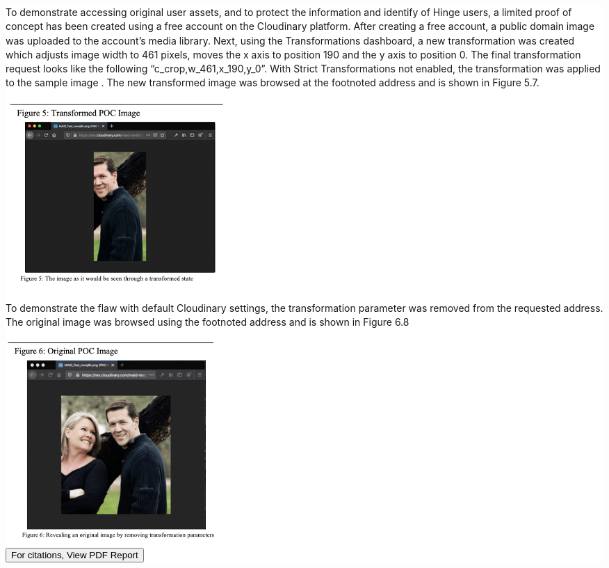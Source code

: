 To demonstrate accessing original user assets, and to protect the information and identify of Hinge users, a limited proof of concept has been created using a free account on the Cloudinary platform. After creating a free account, a public domain image was uploaded to the account’s media library. Next, using the Transformations dashboard, a new transformation was created which adjusts image width to 461 pixels, moves the x axis to position 190 and the y axis to position 0. The final transformation request looks like the following “c_crop,w_461,x_190,y_0”. With Strict Transformations not enabled, the transformation was applied to the sample image . The new transformed image was browsed at the footnoted address and is shown in Figure 5.7. 

<div class="row">
    <div class="center">
        <img class="center" src="/assets/img/posts/2020-07-05-hackerone-hinge/figure5.png" alt="" title="example image"/>
    </div>
</div>

To demonstrate the flaw with default Cloudinary settings, the transformation parameter was removed from the requested address. The original image was browsed using the footnoted address and is shown in Figure 6.8

<div class="row">
    <div class="center">
        <img class="center" src="/assets/img/posts/2020-07-05-hackerone-hinge/figure6.png" alt="" title="example image"/>
    </div>
</div>


<a href="/assets/pdf/Butler,Tyler-MAID-Hinge-BBR.pdf">
  <button type="button" class="btn btn-primary" data-toggle="button" aria-pressed="false" autocomplete="off">
    For citations, View PDF Report
  </button>
</a>